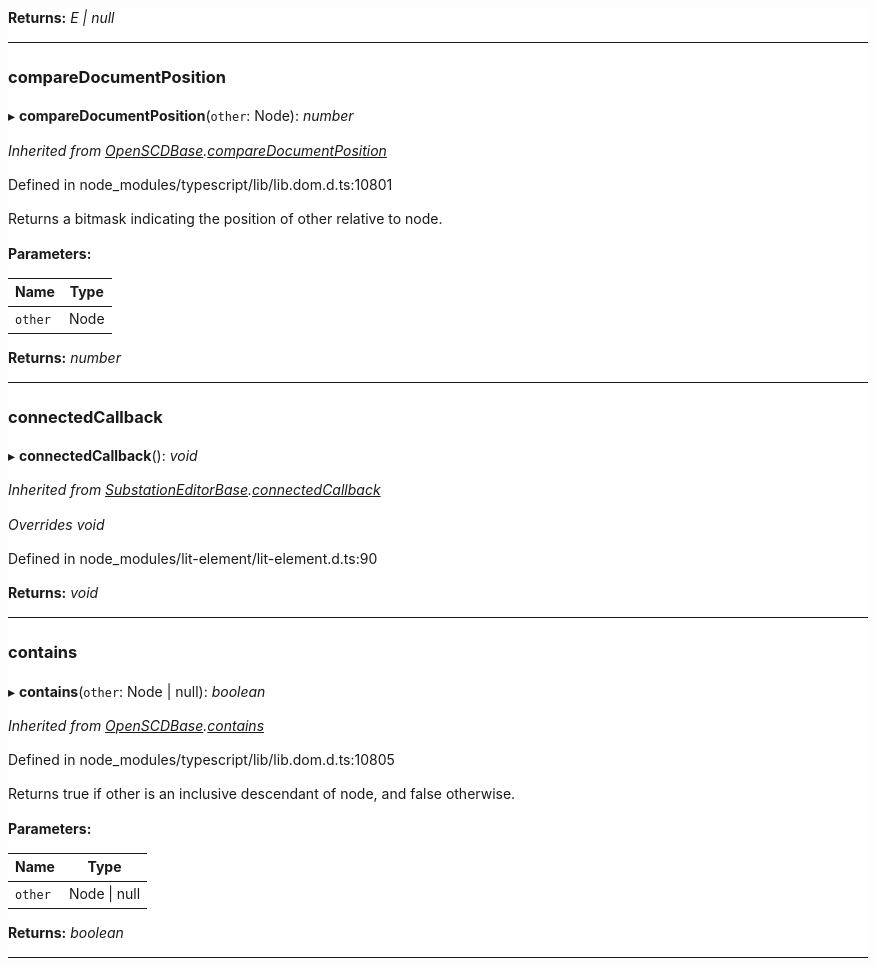 **Returns:** *E | null*

___

###  compareDocumentPosition

▸ **compareDocumentPosition**(`other`: Node): *number*

*Inherited from [OpenSCDBase](_open_scd_base_.openscdbase.md).[compareDocumentPosition](_open_scd_base_.openscdbase.md#comparedocumentposition)*

Defined in node_modules/typescript/lib/lib.dom.d.ts:10801

Returns a bitmask indicating the position of other relative to node.

**Parameters:**

Name | Type |
------ | ------ |
`other` | Node |

**Returns:** *number*

___

###  connectedCallback

▸ **connectedCallback**(): *void*

*Inherited from [SubstationEditorBase](_substation_editor_base_.substationeditorbase.md).[connectedCallback](_substation_editor_base_.substationeditorbase.md#connectedcallback)*

*Overrides void*

Defined in node_modules/lit-element/lit-element.d.ts:90

**Returns:** *void*

___

###  contains

▸ **contains**(`other`: Node | null): *boolean*

*Inherited from [OpenSCDBase](_open_scd_base_.openscdbase.md).[contains](_open_scd_base_.openscdbase.md#contains)*

Defined in node_modules/typescript/lib/lib.dom.d.ts:10805

Returns true if other is an inclusive descendant of node, and false otherwise.

**Parameters:**

Name | Type |
------ | ------ |
`other` | Node &#124; null |

**Returns:** *boolean*

___
